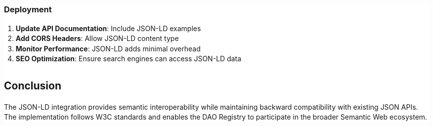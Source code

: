 ### Deployment

1. **Update API Documentation**: Include JSON-LD examples
2. **Add CORS Headers**: Allow JSON-LD content type
3. **Monitor Performance**: JSON-LD adds minimal overhead
4. **SEO Optimization**: Ensure search engines can access JSON-LD data

## Conclusion

The JSON-LD integration provides semantic interoperability while maintaining backward compatibility with existing JSON APIs. The implementation follows W3C standards and enables the DAO Registry to participate in the broader Semantic Web ecosystem.
